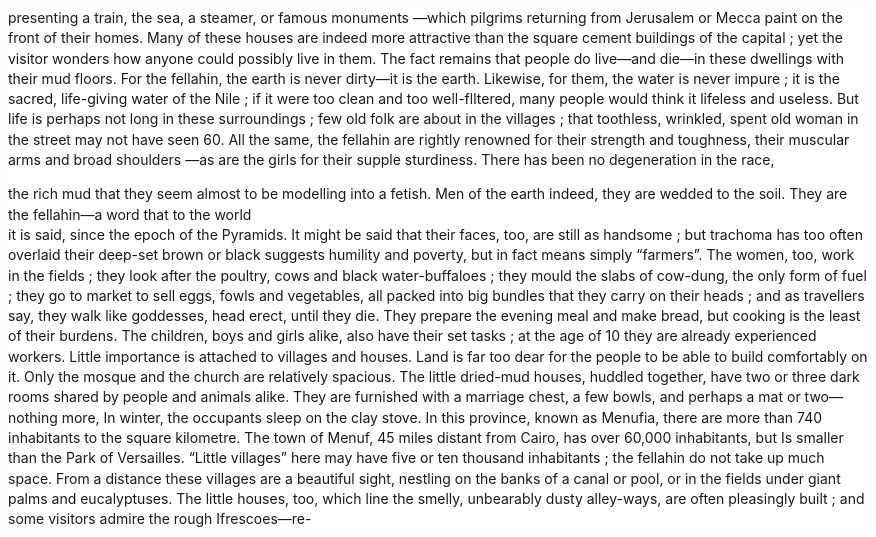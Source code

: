 presenting a train, the sea, a steamer, or famous monuments 
—which pilgrims returning from Jerusalem or Mecca paint 
on the front of their homes. Many of these houses are 
indeed more attractive than the square cement buildings of 
the capital ; yet the visitor wonders how anyone could 
possibly live in them. 
The fact remains that people do live—and die—in these 
dwellings with their mud floors. For the fellahin, the earth 
is never dirty—it is the earth. Likewise, for them, the water 
is never impure ; it is the sacred, life-giving water of the 
Nile ; if it were too clean and too well-flltered, many people 
would think it lifeless and useless. 
But life is perhaps not long in these 
surroundings ; few old folk are about in the 
villages ; that toothless, wrinkled, spent 
old woman in the street may not have seen 
60. All the same, the fellahin are rightly 
renowned for their strength and toughness, 
their muscular arms and broad shoulders 
—as are the girls for their supple sturdiness. 
There has been no degeneration in the race, 
  
the rich mud that they seem almost to be 
modelling into a fetish. Men of the earth 
indeed, they are wedded to the soil. They 
are the fellahin—a word that to the world           
it is said, since the epoch of the Pyramids. 
It might be said that their faces, too, are 
still as handsome ; but trachoma has too 
often overlaid their deep-set brown or black     suggests humility and poverty, but in fact 
means simply “farmers”. 
The women, too, work in the fields ; they 
look after the poultry, cows and black 
water-buffaloes ; they mould the slabs of 
cow-dung, the only form of fuel ; they go 
to market to sell eggs, fowls and vegetables, 
all packed into big bundles that they carry 
on their heads ; and as travellers say, they 
walk like goddesses, head erect, until they 
die. They prepare the evening meal and 
make bread, but cooking is the least of their 
burdens. The children, boys and girls 
alike, also have their set tasks ; at the age 
of 10 they are already experienced workers. 
Little importance is attached to villages 
and houses. Land is far too dear for the 
people to be able to build comfortably on it. Only the mosque 
and the church are relatively spacious. The little dried-mud 
houses, huddled together, have two or three dark rooms 
shared by people and animals alike. They are furnished with 
a marriage chest, a few bowls, and perhaps a mat or two— 
nothing more, In winter, the occupants sleep on the clay 
stove. 
In this province, known as Menufia, there are more than 
740 inhabitants to the square kilometre. The town of Menuf, 
45 miles distant from Cairo, has over 60,000 inhabitants, but 
Is smaller than the Park of Versailles. “Little villages” here 
may have five or ten thousand inhabitants ; the fellahin do 
not take up much space. 
From a distance these villages are a beautiful sight, nestling 
on the banks of a canal or pool, or in the fields under giant 
palms and eucalyptuses. The little houses, too, which line 
the smelly, unbearably dusty alley-ways, are often pleasingly 
built ; and some visitors admire the rough Ifrescoes—re- 